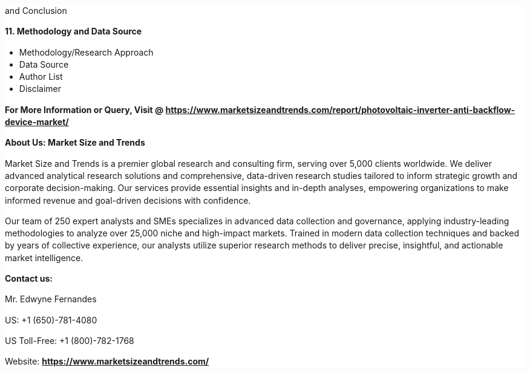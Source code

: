 and Conclusion</strong></p><p><strong>11. Methodology and Data Source</strong></p><ul><li>Methodology/Research Approach</li><li>Data Source</li><li>Author List</li><li>Disclaimer</li></ul></p><p><strong>For More Information or Query, Visit @ <a href="https://www.marketsizeandtrends.com/report/photovoltaic-inverter-anti-backflow-device-market/">https://www.marketsizeandtrends.com/report/photovoltaic-inverter-anti-backflow-device-market/</a></strong></p><p><strong>About Us: Market Size and Trends</strong></p><p>Market Size and Trends is a premier global research and consulting firm, serving over 5,000 clients worldwide. We deliver advanced analytical research solutions and comprehensive, data-driven research studies tailored to inform strategic growth and corporate decision-making. Our services provide essential insights and in-depth analyses, empowering organizations to make informed revenue and goal-driven decisions with confidence.</p><p>Our team of 250 expert analysts and SMEs specializes in advanced data collection and governance, applying industry-leading methodologies to analyze over 25,000 niche and high-impact markets. Trained in modern data collection techniques and backed by years of collective experience, our analysts utilize superior research methods to deliver precise, insightful, and actionable market intelligence.</p><p><strong>Contact us:</strong></p><p>Mr. Edwyne Fernandes</p><p>US: +1 (650)-781-4080</p><p>US Toll-Free: +1 (800)-782-1768</p><p>Website: <strong><a href="https://www.marketsizeandtrends.com/">https://www.marketsizeandtrends.com/</a></strong></p>
